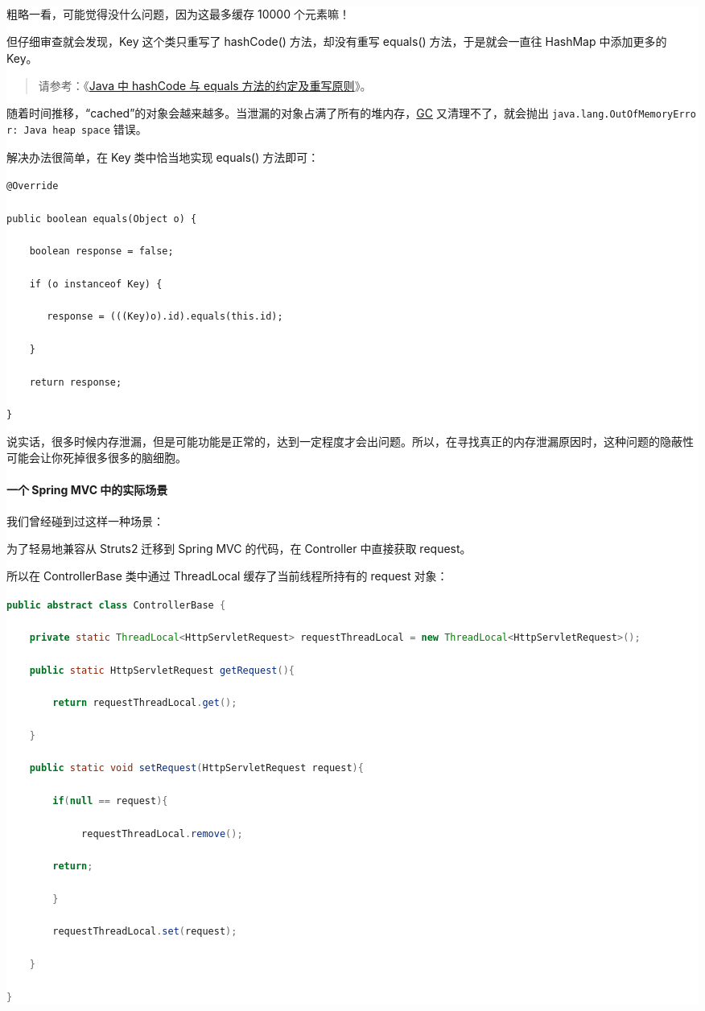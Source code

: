 粗略一看，可能觉得没什么问题，因为这最多缓存 10000 个元素嘛！

但仔细审查就会发现，Key 这个类只重写了 hashCode() 方法，却没有重写 equals() 方法，于是就会一直往 HashMap 中添加更多的 Key。

> 请参考：《[Java 中 hashCode 与 equals 方法的约定及重写原则](http://blog.csdn.net/renfufei/article/details/14163329)》。

随着时间推移，“cached”的对象会越来越多。当泄漏的对象占满了所有的堆内存，[GC](http://blog.csdn.net/renfufei/article/details/53432995) 又清理不了，就会抛出 `java.lang.OutOfMemoryError: Java heap space` 错误。

解决办法很简单，在 Key 类中恰当地实现 equals() 方法即可：

```
@Override

public boolean equals(Object o) {

    boolean response = false;

    if (o instanceof Key) {

       response = (((Key)o).id).equals(this.id);

    }

    return response;

}
```

说实话，很多时候内存泄漏，但是可能功能是正常的，达到一定程度才会出问题。所以，在寻找真正的内存泄漏原因时，这种问题的隐蔽性可能会让你死掉很多很多的脑细胞。

#### **一个 Spring MVC 中的实际场景**

我们曾经碰到过这样一种场景：

为了轻易地兼容从 Struts2 迁移到 Spring MVC 的代码，在 Controller 中直接获取 request。

所以在 ControllerBase 类中通过 ThreadLocal 缓存了当前线程所持有的 request 对象：

```java
public abstract class ControllerBase {

    private static ThreadLocal<HttpServletRequest> requestThreadLocal = new ThreadLocal<HttpServletRequest>();

    public static HttpServletRequest getRequest(){

        return requestThreadLocal.get();

    }

    public static void setRequest(HttpServletRequest request){

        if(null == request){

             requestThreadLocal.remove();

        return;

        }

        requestThreadLocal.set(request);

    }

}
```
